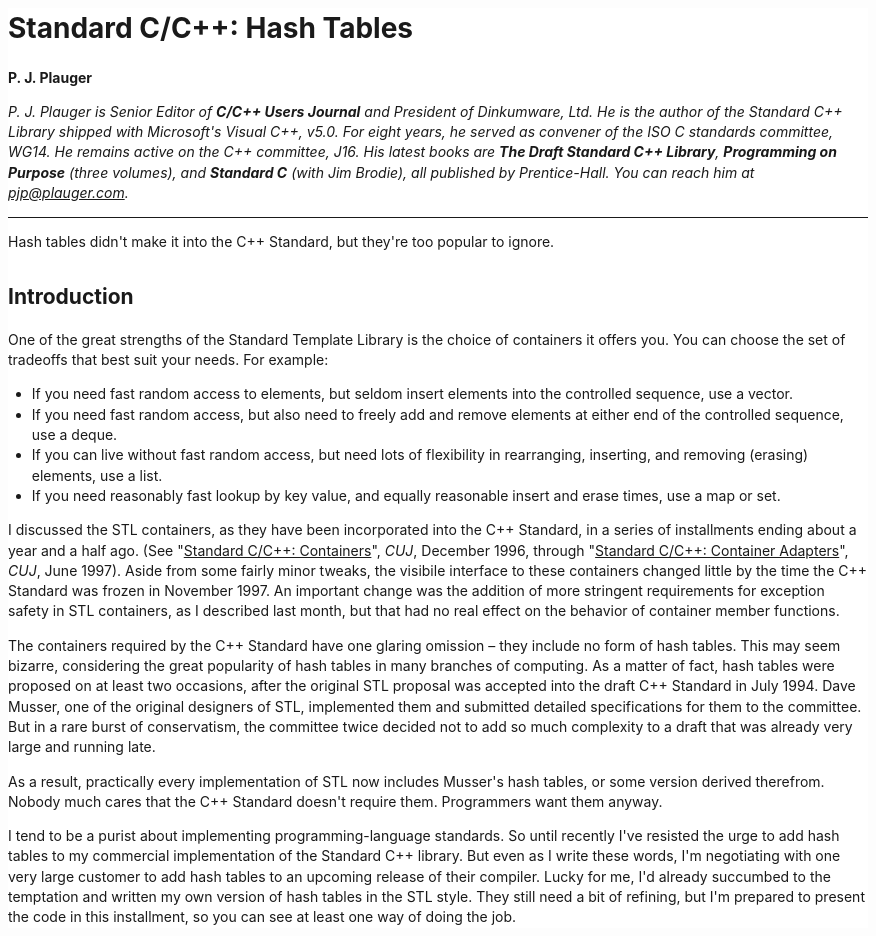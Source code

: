 # Standard C/C++: Hash Tables

**P. J. Plauger**

*P. J. Plauger is Senior Editor of **C/C++ Users Journal** and President of Dinkumware, Ltd. He is the author of the Standard C++ Library shipped with Microsoft's Visual C++, v5.0. For eight years, he served as convener of the ISO C standards committee, WG14. He remains active on the C++ committee, J16. His latest books are **The Draft Standard C++ Library**, **Programming on Purpose** (three volumes), and **Standard C** (with Jim Brodie), all published by Prentice-Hall. You can reach him at pjp@plauger.com.*

---

Hash tables didn't make it into the C++ Standard, but they're too popular to ignore.

## Introduction

One of the great strengths of the Standard Template Library is the choice of containers it offers you. You can choose the set of tradeoffs that best suit your needs. For example:

* If you need fast random access to elements, but seldom insert elements into the controlled sequence, use a vector.
* If you need fast random access, but also need to freely add and remove elements at either end of the controlled sequence, use a deque.
* If you can live without fast random access, but need lots of flexibility in rearranging, inserting, and removing (erasing) elements, use a list.
* If you need reasonably fast lookup by key value, and equally reasonable insert and erase times, use a map or set.

I discussed the STL containers, as they have been incorporated into the C++ Standard, in a series of installments ending about a year and a half ago. (See "[Standard C/C++: Containers](../../14.12/plauger/plauger.md)", *CUJ*, December 1996, through "[Standard C/C++: Container Adapters](../../15.06/plauger/plauger.md)", *CUJ*, June 1997). Aside from some fairly minor tweaks, the visibile interface to these containers changed little by the time the C++ Standard was frozen in November 1997. An important change was the addition of more stringent requirements for exception safety in STL containers, as I described last month, but that had no real effect on the behavior of container member functions.

The containers required by the C++ Standard have one glaring omission – they include no form of hash tables. This may seem bizarre, considering the great popularity of hash tables in many branches of computing. As a matter of fact, hash tables were proposed on at least two occasions, after the original STL proposal was accepted into the draft C++ Standard in July 1994. Dave Musser, one of the original designers of STL, implemented them and submitted detailed specifications for them to the committee. But in a rare burst of conservatism, the committee twice decided not to add so much complexity to a draft that was already very large and running late.

As a result, practically every implementation of STL now includes Musser's hash tables, or some version derived therefrom. Nobody much cares that the C++ Standard doesn't require them. Programmers want them anyway.

I tend to be a purist about implementing programming-language standards. So until recently I've resisted the urge to add hash tables to my commercial implementation of the Standard C++ library. But even as I write these words, I'm negotiating with one very large customer to add hash tables to an upcoming release of their compiler. Lucky for me, I'd already succumbed to the temptation and written my own version of hash tables in the STL style. They still need a bit of refining, but I'm prepared to present the code in this installment, so you can see at least one way of doing the job.
